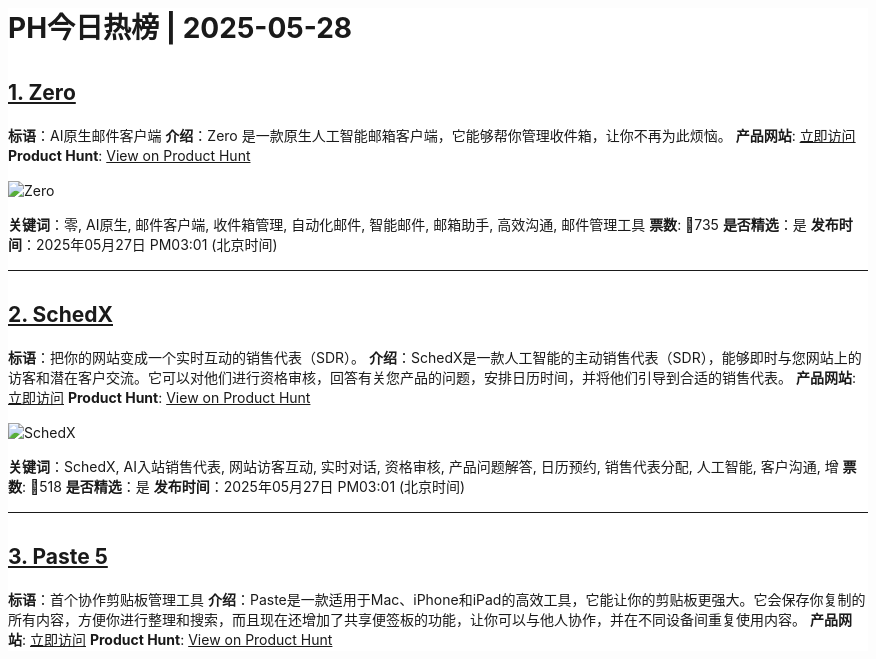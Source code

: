 # PH今日热榜 | 2025-05-28

## [1. Zero](https://www.producthunt.com/posts/zero-8?utm_campaign=producthunt-api&utm_medium=api-v2&utm_source=Application%3A+dailyhot+%28ID%3A+133367%29)
**标语**：AI原生邮件客户端
**介绍**：Zero 是一款原生人工智能邮箱客户端，它能够帮你管理收件箱，让你不再为此烦恼。
**产品网站**: [立即访问](https://www.producthunt.com/r/AN32ERYFR5FLCL?utm_campaign=producthunt-api&utm_medium=api-v2&utm_source=Application%3A+dailyhot+%28ID%3A+133367%29)
**Product Hunt**: [View on Product Hunt](https://www.producthunt.com/posts/zero-8?utm_campaign=producthunt-api&utm_medium=api-v2&utm_source=Application%3A+dailyhot+%28ID%3A+133367%29)

![Zero]()

**关键词**：零, AI原生, 邮件客户端, 收件箱管理, 自动化邮件, 智能邮件, 邮箱助手, 高效沟通, 邮件管理工具
**票数**: 🔺735
**是否精选**：是
**发布时间**：2025年05月27日 PM03:01 (北京时间)

---

## [2. SchedX](https://www.producthunt.com/posts/schedx?utm_campaign=producthunt-api&utm_medium=api-v2&utm_source=Application%3A+dailyhot+%28ID%3A+133367%29)
**标语**：把你的网站变成一个实时互动的销售代表（SDR）。
**介绍**：SchedX是一款人工智能的主动销售代表（SDR），能够即时与您网站上的访客和潜在客户交流。它可以对他们进行资格审核，回答有关您产品的问题，安排日历时间，并将他们引导到合适的销售代表。
**产品网站**: [立即访问](https://www.producthunt.com/r/CJTBB4JUO3FQK4?utm_campaign=producthunt-api&utm_medium=api-v2&utm_source=Application%3A+dailyhot+%28ID%3A+133367%29)
**Product Hunt**: [View on Product Hunt](https://www.producthunt.com/posts/schedx?utm_campaign=producthunt-api&utm_medium=api-v2&utm_source=Application%3A+dailyhot+%28ID%3A+133367%29)

![SchedX]()

**关键词**：SchedX, AI入站销售代表, 网站访客互动, 实时对话, 资格审核, 产品问题解答, 日历预约, 销售代表分配, 人工智能, 客户沟通, 增
**票数**: 🔺518
**是否精选**：是
**发布时间**：2025年05月27日 PM03:01 (北京时间)

---

## [3. Paste 5](https://www.producthunt.com/posts/paste-5?utm_campaign=producthunt-api&utm_medium=api-v2&utm_source=Application%3A+dailyhot+%28ID%3A+133367%29)
**标语**：首个协作剪贴板管理工具
**介绍**：Paste是一款适用于Mac、iPhone和iPad的高效工具，它能让你的剪贴板更强大。它会保存你复制的所有内容，方便你进行整理和搜索，而且现在还增加了共享便签板的功能，让你可以与他人协作，并在不同设备间重复使用内容。
**产品网站**: [立即访问](https://www.producthunt.com/r/2425TD6IMVTG7N?utm_campaign=producthunt-api&utm_medium=api-v2&utm_source=Application%3A+dailyhot+%28ID%3A+133367%29)
**Product Hunt**: [View on Product Hunt](https://www.producthunt.com/posts/paste-5?utm_campaign=producthunt-api&utm_medium=api-v2&utm_source=Application%3A+dailyhot+%28ID%3A+133367%29)
